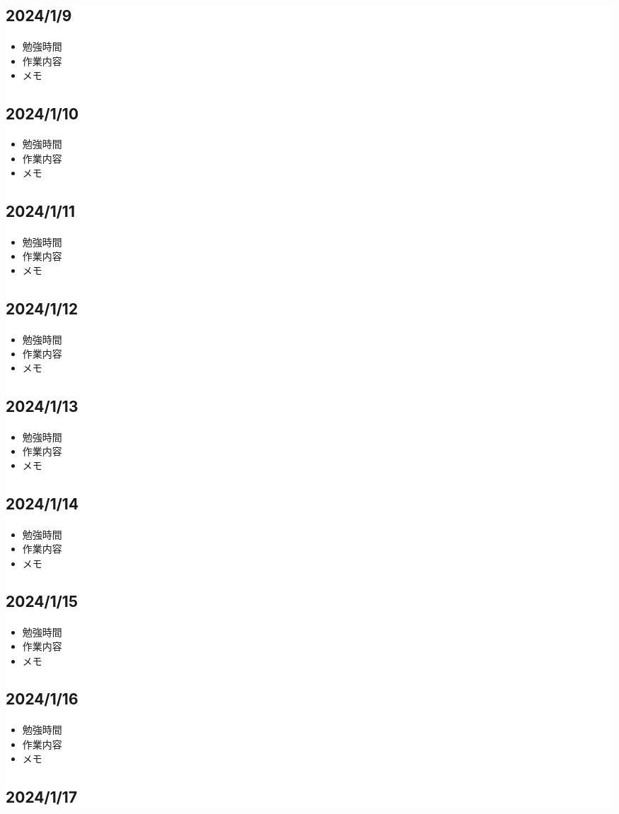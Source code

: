## 2024/1/9

- 勉強時間
- 作業内容
- メモ

## 2024/1/10

- 勉強時間
- 作業内容
- メモ

## 2024/1/11

- 勉強時間
- 作業内容
- メモ

## 2024/1/12

- 勉強時間
- 作業内容
- メモ

## 2024/1/13

- 勉強時間
- 作業内容
- メモ

## 2024/1/14

- 勉強時間
- 作業内容
- メモ

## 2024/1/15

- 勉強時間
- 作業内容
- メモ

## 2024/1/16

- 勉強時間
- 作業内容
- メモ

## 2024/1/17
